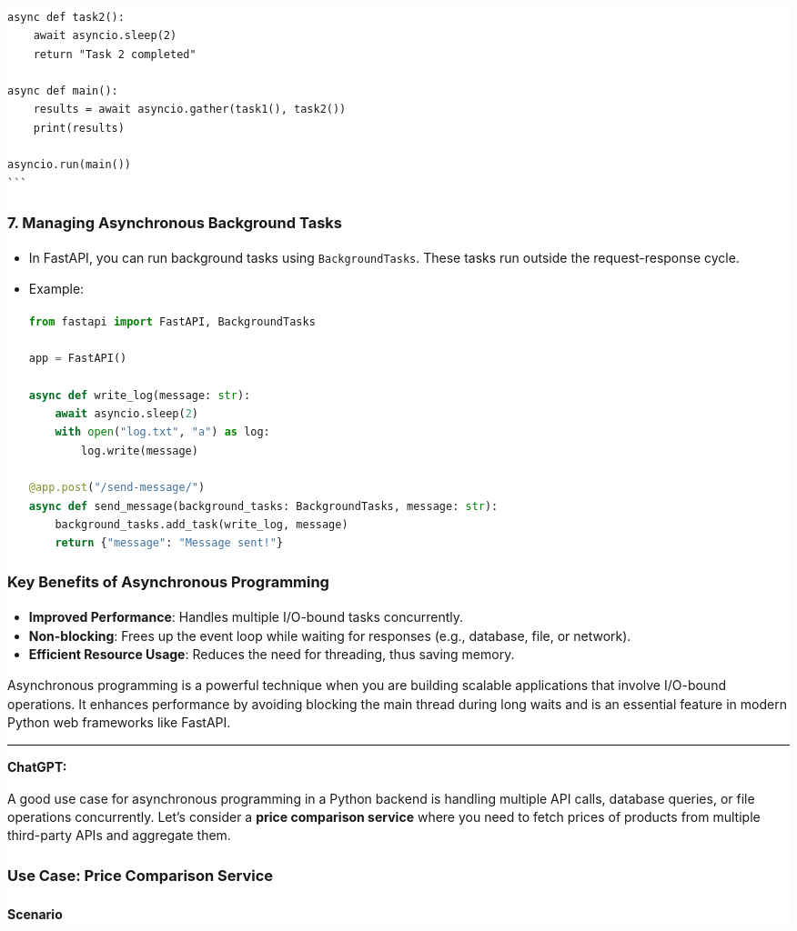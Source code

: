     async def task2():
        await asyncio.sleep(2)
        return "Task 2 completed"
    
    async def main():
        results = await asyncio.gather(task1(), task2())
        print(results)
    
    asyncio.run(main())
    ```
    

### 7. **Managing Asynchronous Background Tasks**

* In FastAPI, you can run background tasks using `BackgroundTasks`. These tasks run outside the request-response cycle.
* Example:
    
    ```python
    from fastapi import FastAPI, BackgroundTasks
    
    app = FastAPI()
    
    async def write_log(message: str):
        await asyncio.sleep(2)
        with open("log.txt", "a") as log:
            log.write(message)
    
    @app.post("/send-message/")
    async def send_message(background_tasks: BackgroundTasks, message: str):
        background_tasks.add_task(write_log, message)
        return {"message": "Message sent!"}
    ```
    

### Key Benefits of Asynchronous Programming

* **Improved Performance**: Handles multiple I/O-bound tasks concurrently.
* **Non-blocking**: Frees up the event loop while waiting for responses (e.g., database, file, or network).
* **Efficient Resource Usage**: Reduces the need for threading, thus saving memory.

Asynchronous programming is a powerful technique when you are building scalable applications that involve I/O-bound operations. It enhances performance by avoiding blocking the main thread during long waits and is an essential feature in modern Python web frameworks like FastAPI.

* * *

**ChatGPT:**

A good use case for asynchronous programming in a Python backend is handling multiple API calls, database queries, or file operations concurrently. Let’s consider a **price comparison service** where you need to fetch prices of products from multiple third-party APIs and aggregate them.

### **Use Case: Price Comparison Service**

#### Scenario
